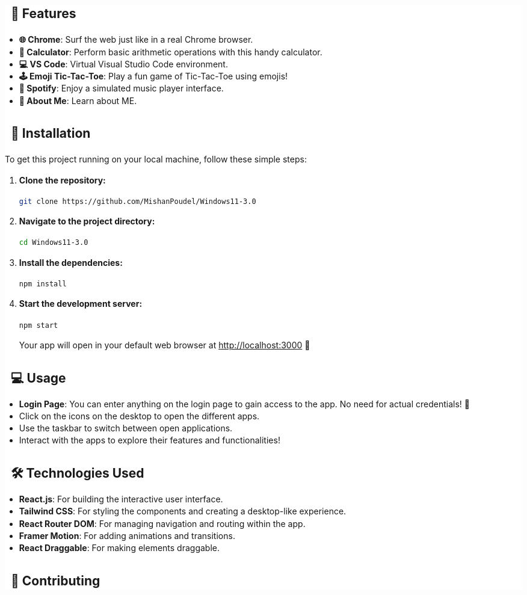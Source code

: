 ## <div style="margin-left:10px;">🎨 Features

- **🌐 Chrome**: Surf the web just like in a real Chrome browser.
- **🧮 Calculator**: Perform basic arithmetic operations with this handy calculator.
- **💻 VS Code**: Virtual Visual Studio Code environment.
- **🕹️ Emoji Tic-Tac-Toe**: Play a fun game of Tic-Tac-Toe using emojis!
- **🎵 Spotify**: Enjoy a simulated music player interface.
- **📁 About Me**: Learn about ME.

## <div style="margin-left:10px;">🚀 Installation

To get this project running on your local machine, follow these simple steps:

1. **Clone the repository:**

   ```bash
   git clone https://github.com/MishanPoudel/Windows11-3.0
   ```

2. **Navigate to the project directory:**

   ```bash
   cd Windows11-3.0
   ```

3. **Install the dependencies:**

   ```bash
   npm install
   ```

4. **Start the development server:**

   ```bash
   npm start
   ```

   Your app will open in your default web browser at [http://localhost:3000](http://localhost:3000) 🎉

## <div style="margin-left:10px;">💻 Usage

- **Login Page**: You can enter anything on the login page to gain access to the app. No need for actual credentials! 🔐
- Click on the icons on the desktop to open the different apps.
- Use the taskbar to switch between open applications.
- Interact with the apps to explore their features and functionalities!

## <div style="margin-left:10px;">🛠️ Technologies Used

- **React.js**: For building the interactive user interface.
- **Tailwind CSS**: For styling the components and creating a desktop-like experience.
- **React Router DOM**: For managing navigation and routing within the app.
- **Framer Motion**: For adding animations and transitions.
- **React Draggable**: For making elements draggable.

## <div style="margin-left:10px;">🤝 Contributing
